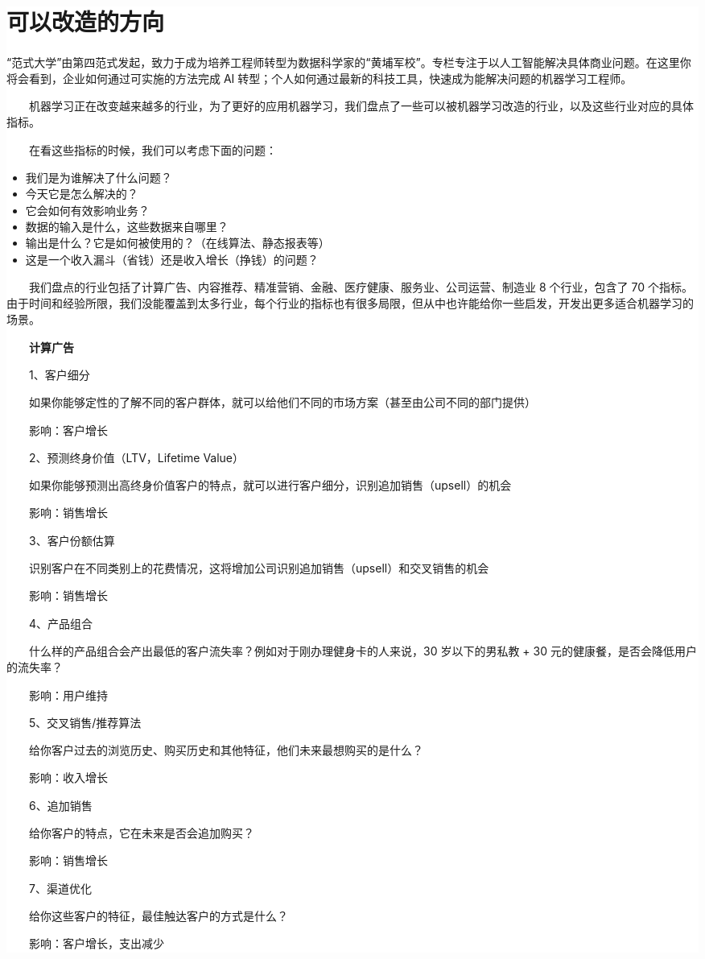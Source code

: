 # 可以改造的方向

“范式大学”由第四范式发起，致力于成为培养工程师转型为数据科学家的“黄埔军校”。专栏专注于以人工智能解决具体商业问题。在这里你将会看到，企业如何通过可实施的方法完成 AI 转型；个人如何通过最新的科技工具，快速成为能解决问题的机器学习工程师。

　　机器学习正在改变越来越多的行业，为了更好的应用机器学习，我们盘点了一些可以被机器学习改造的行业，以及这些行业对应的具体指标。

　　在看这些指标的时候，我们可以考虑下面的问题：

- 我们是为谁解决了什么问题？
- 今天它是怎么解决的？
- 它会如何有效影响业务？
- 数据的输入是什么，这些数据来自哪里？
- 输出是什么？它是如何被使用的？（在线算法、静态报表等）
- 这是一个收入漏斗（省钱）还是收入增长（挣钱）的问题？

　　我们盘点的行业包括了计算广告、内容推荐、精准营销、金融、医疗健康、服务业、公司运营、制造业 8 个行业，包含了 70 个指标。由于时间和经验所限，我们没能覆盖到太多行业，每个行业的指标也有很多局限，但从中也许能给你一些启发，开发出更多适合机器学习的场景。

　　**计算广告**

　　1、客户细分

　　如果你能够定性的了解不同的客户群体，就可以给他们不同的市场方案（甚至由公司不同的部门提供）

　　影响：客户增长

　　2、预测终身价值（LTV，Lifetime Value）

　　如果你能够预测出高终身价值客户的特点，就可以进行客户细分，识别追加销售（upsell）的机会

　　影响：销售增长

　　3、客户份额估算

　　识别客户在不同类别上的花费情况，这将增加公司识别追加销售（upsell）和交叉销售的机会

　　影响：销售增长

　　4、产品组合

　　什么样的产品组合会产出最低的客户流失率？例如对于刚办理健身卡的人来说，30 岁以下的男私教 + 30 元的健康餐，是否会降低用户的流失率？

　　影响：用户维持

　　5、交叉销售/推荐算法

　　给你客户过去的浏览历史、购买历史和其他特征，他们未来最想购买的是什么？

　　影响：收入增长

　　6、追加销售

　　给你客户的特点，它在未来是否会追加购买？

　　影响：销售增长

　　7、渠道优化

　　给你这些客户的特征，最佳触达客户的方式是什么？

　　影响：客户增长，支出减少
